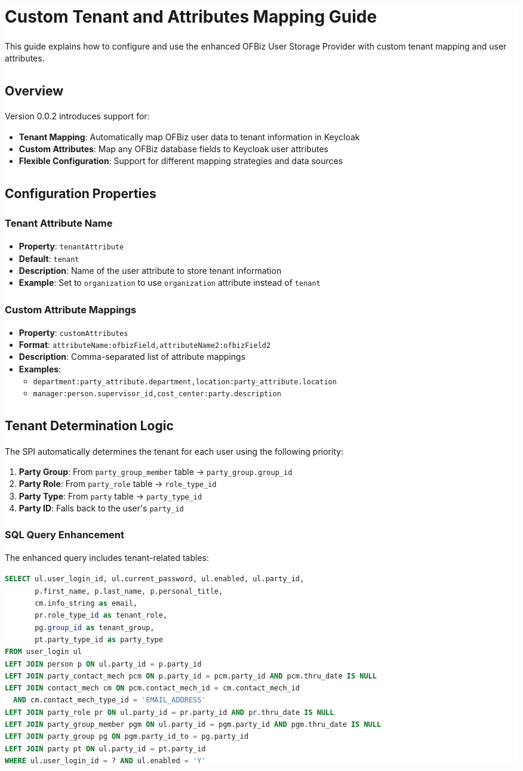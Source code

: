 # Custom Tenant and Attributes Mapping Guide

This guide explains how to configure and use the enhanced OFBiz User Storage Provider with custom tenant mapping and user attributes.

## Overview

Version 0.0.2 introduces support for:
- **Tenant Mapping**: Automatically map OFBiz user data to tenant information in Keycloak
- **Custom Attributes**: Map any OFBiz database fields to Keycloak user attributes
- **Flexible Configuration**: Support for different mapping strategies and data sources

## Configuration Properties

### Tenant Attribute Name
- **Property**: `tenantAttribute`
- **Default**: `tenant`
- **Description**: Name of the user attribute to store tenant information
- **Example**: Set to `organization` to use `organization` attribute instead of `tenant`

### Custom Attribute Mappings
- **Property**: `customAttributes`
- **Format**: `attributeName:ofbizField,attributeName2:ofbizField2`
- **Description**: Comma-separated list of attribute mappings
- **Examples**:
  - `department:party_attribute.department,location:party_attribute.location`
  - `manager:person.supervisor_id,cost_center:party.description`

## Tenant Determination Logic

The SPI automatically determines the tenant for each user using the following priority:

1. **Party Group**: From `party_group_member` table → `party_group.group_id`
2. **Party Role**: From `party_role` table → `role_type_id`
3. **Party Type**: From `party` table → `party_type_id`
4. **Party ID**: Falls back to the user's `party_id`

### SQL Query Enhancement

The enhanced query includes tenant-related tables:

```sql
SELECT ul.user_login_id, ul.current_password, ul.enabled, ul.party_id,
       p.first_name, p.last_name, p.personal_title,
       cm.info_string as email,
       pr.role_type_id as tenant_role,
       pg.group_id as tenant_group,
       pt.party_type_id as party_type
FROM user_login ul
LEFT JOIN person p ON ul.party_id = p.party_id
LEFT JOIN party_contact_mech pcm ON p.party_id = pcm.party_id AND pcm.thru_date IS NULL
LEFT JOIN contact_mech cm ON pcm.contact_mech_id = cm.contact_mech_id
  AND cm.contact_mech_type_id = 'EMAIL_ADDRESS'
LEFT JOIN party_role pr ON ul.party_id = pr.party_id AND pr.thru_date IS NULL
LEFT JOIN party_group_member pgm ON ul.party_id = pgm.party_id AND pgm.thru_date IS NULL
LEFT JOIN party_group pg ON pgm.party_id_to = pg.party_id
LEFT JOIN party pt ON ul.party_id = pt.party_id
WHERE ul.user_login_id = ? AND ul.enabled = 'Y'
```
